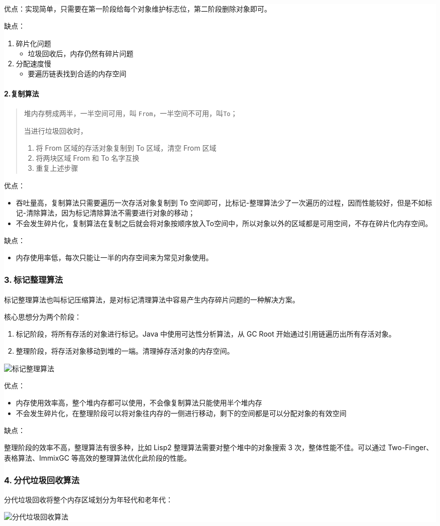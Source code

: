 优点：实现简单，只需要在第一阶段给每个对象维护标志位，第二阶段删除对象即可。

缺点：

1. 碎片化问题
   - 垃圾回收后，内存仍然有碎片问题
2. 分配速度慢
   - 要遍历链表找到合适的内存空间



#### 2.复制算法

> 堆内存劈成两半，一半空间可用，叫 `From`，一半空间不可用，叫`To`；
>
> 当进行垃圾回收时，
>
> 1. 将 From 区域的存活对象复制到 To 区域，清空 From 区域
> 2. 将两块区域 From 和 To 名字互换
> 3. 重复上述步骤

优点：

- 吞吐量高，复制算法只需要遍历一次存活对象复制到 To 空间即可，比标记-整理算法少了一次遍历的过程，因而性能较好，但是不如标记-清除算法，因为标记清除算法不需要进行对象的移动；
- 不会发生碎片化，复制算法在复制之后就会将对象按顺序放入To空间中，所以对象以外的区域都是可用空间，不存在碎片化内存空间。

缺点：

- 内存使用率低，每次只能让一半的内存空间来为常见对象使用。



### 3. 标记整理算法

标记整理算法也叫标记压缩算法，是对标记清理算法中容易产生内存碎片问题的一种解决方案。

核心思想分为两个阶段：

1. 标记阶段，将所有存活的对象进行标记。Java 中使用可达性分析算法，从 GC Root 开始通过引用链遍历出所有存活对象。

2. 整理阶段，将存活对象移动到堆的一端。清理掉存活对象的内存空间。

![标记整理算法](https://web-tlias-mmh.oss-cn-beijing.aliyuncs.com/img/cc7da1a7-54f9-4646-a39e-85363a07dc71.png)

优点：

- 内存使用效率高，整个堆内存都可以使用，不会像复制算法只能使用半个堆内存
- 不会发生碎片化，在整理阶段可以将对象往内存的一侧进行移动，剩下的空间都是可以分配对象的有效空间

缺点：

整理阶段的效率不高，整理算法有很多种，比如 Lisp2 整理算法需要对整个堆中的对象搜索 3 次，整体性能不佳。可以通过 Two-Finger、表格算法、ImmixGC 等高效的整理算法优化此阶段的性能。



### 4. 分代垃圾回收算法

分代垃圾回收将整个内存区域划分为年轻代和老年代：

![分代垃圾回收算法](https://web-tlias-mmh.oss-cn-beijing.aliyuncs.com/img/d865fdac-c298-4431-b5ff-5ee63a2d93bd.png)

